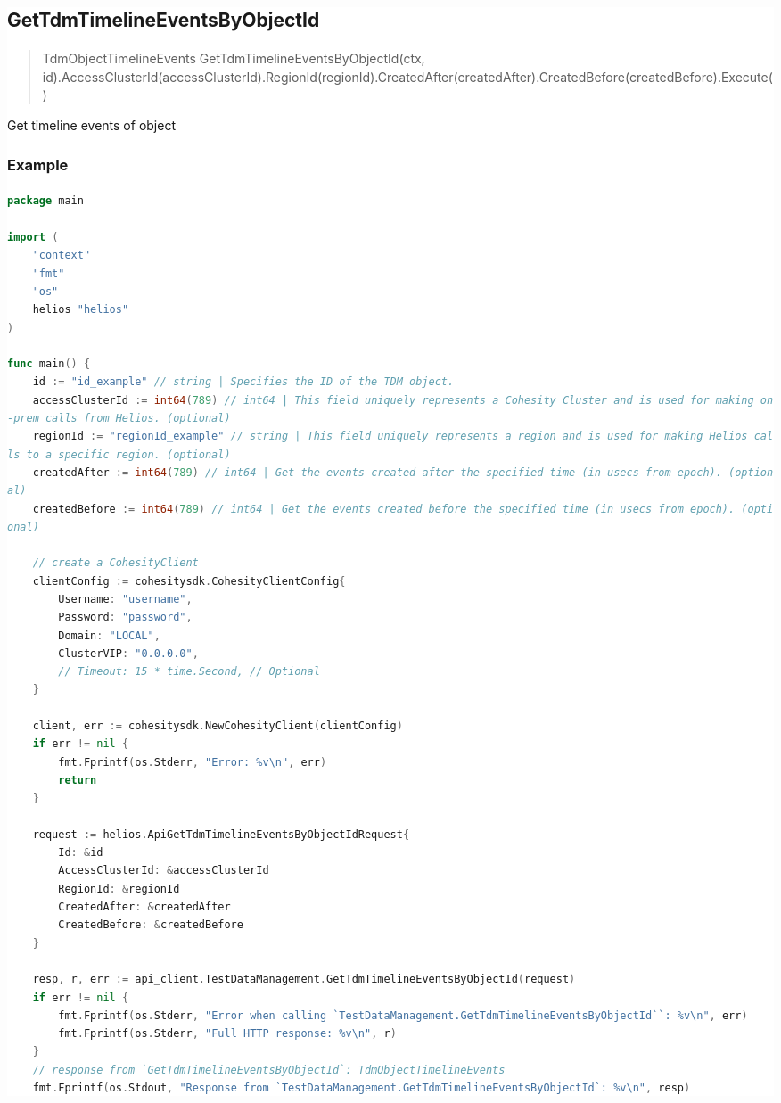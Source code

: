 
## GetTdmTimelineEventsByObjectId

> TdmObjectTimelineEvents GetTdmTimelineEventsByObjectId(ctx, id).AccessClusterId(accessClusterId).RegionId(regionId).CreatedAfter(createdAfter).CreatedBefore(createdBefore).Execute()

Get timeline events of object



### Example

```go
package main

import (
    "context"
    "fmt"
    "os"
    helios "helios"
)

func main() {
    id := "id_example" // string | Specifies the ID of the TDM object.
    accessClusterId := int64(789) // int64 | This field uniquely represents a Cohesity Cluster and is used for making on-prem calls from Helios. (optional)
    regionId := "regionId_example" // string | This field uniquely represents a region and is used for making Helios calls to a specific region. (optional)
    createdAfter := int64(789) // int64 | Get the events created after the specified time (in usecs from epoch). (optional)
    createdBefore := int64(789) // int64 | Get the events created before the specified time (in usecs from epoch). (optional)

    // create a CohesityClient
    clientConfig := cohesitysdk.CohesityClientConfig{
        Username: "username",
        Password: "password",
        Domain: "LOCAL",
        ClusterVIP: "0.0.0.0",
        // Timeout: 15 * time.Second, // Optional 
    }

    client, err := cohesitysdk.NewCohesityClient(clientConfig)
    if err != nil {
        fmt.Fprintf(os.Stderr, "Error: %v\n", err)
        return
    }

    request := helios.ApiGetTdmTimelineEventsByObjectIdRequest{
        Id: &id
        AccessClusterId: &accessClusterId
        RegionId: &regionId
        CreatedAfter: &createdAfter
        CreatedBefore: &createdBefore
    }

    resp, r, err := api_client.TestDataManagement.GetTdmTimelineEventsByObjectId(request)
    if err != nil {
        fmt.Fprintf(os.Stderr, "Error when calling `TestDataManagement.GetTdmTimelineEventsByObjectId``: %v\n", err)
        fmt.Fprintf(os.Stderr, "Full HTTP response: %v\n", r)
    }
    // response from `GetTdmTimelineEventsByObjectId`: TdmObjectTimelineEvents
    fmt.Fprintf(os.Stdout, "Response from `TestDataManagement.GetTdmTimelineEventsByObjectId`: %v\n", resp)
```